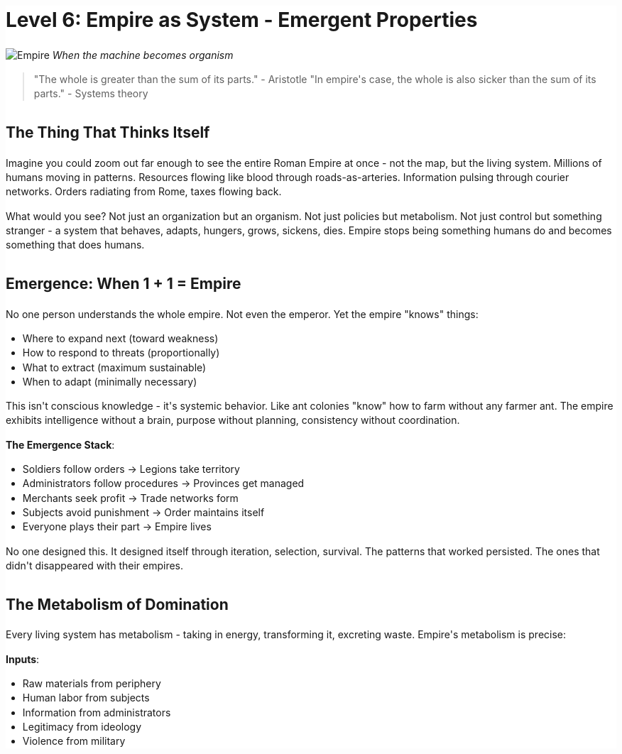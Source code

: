 # Level 6: Empire as System - Emergent Properties
![Empire](../cover/empire.png)
*When the machine becomes organism*

> "The whole is greater than the sum of its parts." - Aristotle
> "In empire's case, the whole is also sicker than the sum of its parts." - Systems theory

## The Thing That Thinks Itself

Imagine you could zoom out far enough to see the entire Roman Empire at once - not the map, but the living system. Millions of humans moving in patterns. Resources flowing like blood through roads-as-arteries. Information pulsing through courier networks. Orders radiating from Rome, taxes flowing back.

What would you see? Not just an organization but an organism. Not just policies but metabolism. Not just control but something stranger - a system that behaves, adapts, hungers, grows, sickens, dies. Empire stops being something humans do and becomes something that does humans.

## Emergence: When 1 + 1 = Empire

No one person understands the whole empire. Not even the emperor. Yet the empire "knows" things:

- Where to expand next (toward weakness)
- How to respond to threats (proportionally)
- What to extract (maximum sustainable)
- When to adapt (minimally necessary)

This isn't conscious knowledge - it's systemic behavior. Like ant colonies "know" how to farm without any farmer ant. The empire exhibits intelligence without a brain, purpose without planning, consistency without coordination.

**The Emergence Stack**:
- Soldiers follow orders → Legions take territory
- Administrators follow procedures → Provinces get managed  
- Merchants seek profit → Trade networks form
- Subjects avoid punishment → Order maintains itself
- Everyone plays their part → Empire lives

No one designed this. It designed itself through iteration, selection, survival. The patterns that worked persisted. The ones that didn't disappeared with their empires.

## The Metabolism of Domination

Every living system has metabolism - taking in energy, transforming it, excreting waste. Empire's metabolism is precise:

**Inputs**:
- Raw materials from periphery
- Human labor from subjects
- Information from administrators
- Legitimacy from ideology
- Violence from military
